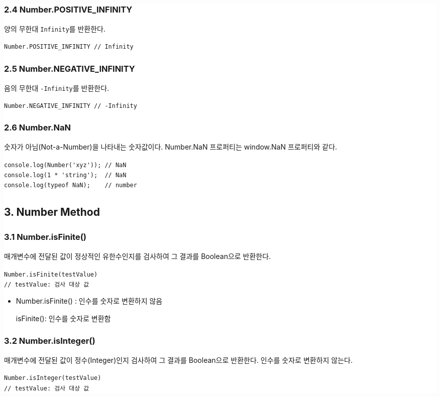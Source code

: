 

### 2.4 Number.POSITIVE_INFINITY

양의 무한대 `Infinity`를 반환한다.

```
Number.POSITIVE_INFINITY // Infinity
```



### 2.5 Number.NEGATIVE_INFINITY

음의 무한대 `-Infinity`를 반환한다.

```
Number.NEGATIVE_INFINITY // -Infinity
```



### 2.6 Number.NaN

숫자가 아님(Not-a-Number)을 나타내는 숫자값이다. Number.NaN 프로퍼티는 window.NaN 프로퍼티와 같다.

```
console.log(Number('xyz')); // NaN
console.log(1 * 'string');  // NaN
console.log(typeof NaN);    // number
```



## 3. Number Method



### 3.1 Number.isFinite()

매개변수에 전달된 값이 정상적인 유한수인지를 검사하여 그 결과를 Boolean으로 반환한다.

```
Number.isFinite(testValue)
// testValue: 검사 대상 값
```

- Number.isFinite() : 인수를 숫자로 변환하지 않음

  isFinite(): 인수를 숫자로 변환함



### 3.2 Number.isInteger()

매개변수에 전달된 값이 정수(Integer)인지 검사하여 그 결과를 Boolean으로 반환한다. 인수를 숫자로 변환하지 않는다. 

```
Number.isInteger(testValue)
// testValue: 검사 대상 값
```
